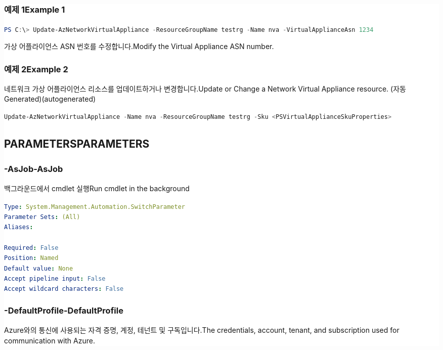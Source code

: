 ### <span data-ttu-id="dbda4-108">예제 1</span><span class="sxs-lookup"><span data-stu-id="dbda4-108">Example 1</span></span>
```powershell
PS C:\> Update-AzNetworkVirtualAppliance -ResourceGroupName testrg -Name nva -VirtualApplianceAsn 1234
```

<span data-ttu-id="dbda4-109">가상 어플라이언스 ASN 번호를 수정합니다.</span><span class="sxs-lookup"><span data-stu-id="dbda4-109">Modify the Virtual Appliance ASN number.</span></span>

### <span data-ttu-id="dbda4-110">예제 2</span><span class="sxs-lookup"><span data-stu-id="dbda4-110">Example 2</span></span>

<span data-ttu-id="dbda4-111">네트워크 가상 어플라이언스 리소스를 업데이트하거나 변경합니다.</span><span class="sxs-lookup"><span data-stu-id="dbda4-111">Update or Change a Network Virtual Appliance resource.</span></span> <span data-ttu-id="dbda4-112">(자동Generated)</span><span class="sxs-lookup"><span data-stu-id="dbda4-112">(autogenerated)</span></span>


```powershell
Update-AzNetworkVirtualAppliance -Name nva -ResourceGroupName testrg -Sku <PSVirtualApplianceSkuProperties>
```

## <span data-ttu-id="dbda4-113">PARAMETERS</span><span class="sxs-lookup"><span data-stu-id="dbda4-113">PARAMETERS</span></span>

### <span data-ttu-id="dbda4-114">-AsJob</span><span class="sxs-lookup"><span data-stu-id="dbda4-114">-AsJob</span></span>
<span data-ttu-id="dbda4-115">백그라운드에서 cmdlet 실행</span><span class="sxs-lookup"><span data-stu-id="dbda4-115">Run cmdlet in the background</span></span>

```yaml
Type: System.Management.Automation.SwitchParameter
Parameter Sets: (All)
Aliases:

Required: False
Position: Named
Default value: None
Accept pipeline input: False
Accept wildcard characters: False
```

### <span data-ttu-id="dbda4-116">-DefaultProfile</span><span class="sxs-lookup"><span data-stu-id="dbda4-116">-DefaultProfile</span></span>
<span data-ttu-id="dbda4-117">Azure와의 통신에 사용되는 자격 증명, 계정, 테넌트 및 구독입니다.</span><span class="sxs-lookup"><span data-stu-id="dbda4-117">The credentials, account, tenant, and subscription used for communication with Azure.</span></span>
